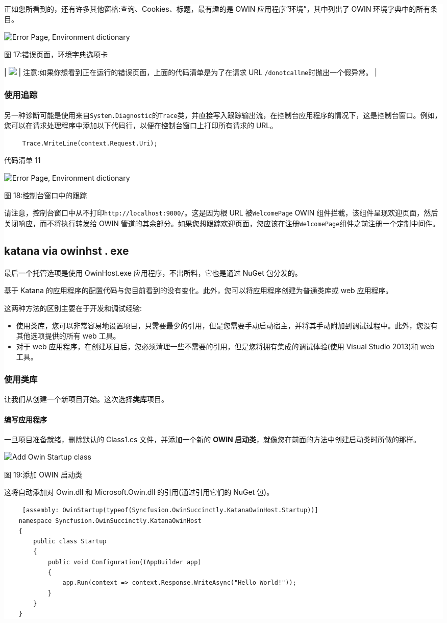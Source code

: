 正如您所看到的，还有许多其他窗格:查询、Cookies、标题，最有趣的是 OWIN 应用程序“环境”，其中列出了 OWIN 环境字典中的所有条目。

![Error Page, Environment dictionary](../Images/image019.png)

图 17:错误页面，环境字典选项卡

| ![](../Images/note.png) | 注意:如果你想看到正在运行的错误页面，上面的代码清单是为了在请求 URL `/donotcallme`时抛出一个假异常。 |

### 使用追踪

另一种诊断可能是使用来自`System.Diagnostic`的`Trace`类，并直接写入跟踪输出流，在控制台应用程序的情况下，这是控制台窗口。例如，您可以在请求处理程序中添加以下代码行，以便在控制台窗口上打印所有请求的 URL。

```
     Trace.WriteLine(context.Request.Uri);

```

代码清单 11

![Error Page, Environment dictionary](../Images/image020.png)

图 18:控制台窗口中的跟踪

请注意，控制台窗口中从不打印`http://localhost:9000/`。这是因为根 URL 被`WelcomePage` OWIN 组件拦截，该组件呈现欢迎页面，然后关闭响应，而不将执行转发给 OWIN 管道的其余部分。如果您想跟踪欢迎页面，您应该在注册`WelcomePage`组件之前注册一个定制中间件。

## katana via owinhst . exe

最后一个托管选项是使用 OwinHost.exe 应用程序，不出所料，它也是通过 NuGet 包分发的。

基于 Katana 的应用程序的配置代码与您目前看到的没有变化。此外，您可以将应用程序创建为普通类库或 web 应用程序。

这两种方法的区别主要在于开发和调试经验:

*   使用类库，您可以非常容易地设置项目，只需要最少的引用，但是您需要手动启动宿主，并将其手动附加到调试过程中。此外，您没有其他选项提供的所有 web 工具。
*   对于 web 应用程序，在创建项目后，您必须清理一些不需要的引用，但是您将拥有集成的调试体验(使用 Visual Studio 2013)和 web 工具。

### 使用类库

让我们从创建一个新项目开始。这次选择**类库**项目。

#### 编写应用程序

一旦项目准备就绪，删除默认的 Class1.cs 文件，并添加一个新的 **OWIN 启动类**，就像您在前面的方法中创建启动类时所做的那样。

![Add Owin Startup class](../Images/image021.png)

图 19:添加 OWIN 启动类

这将自动添加对 Owin.dll 和 Microsoft.Owin.dll 的引用(通过引用它们的 NuGet 包)。

```
     [assembly: OwinStartup(typeof(Syncfusion.OwinSuccinctly.KatanaOwinHost.Startup))]
    namespace Syncfusion.OwinSuccinctly.KatanaOwinHost
    {
        public class Startup
        {
            public void Configuration(IAppBuilder app)
            {
                app.Run(context => context.Response.WriteAsync("Hello World!"));
            }
        }
    }

```
